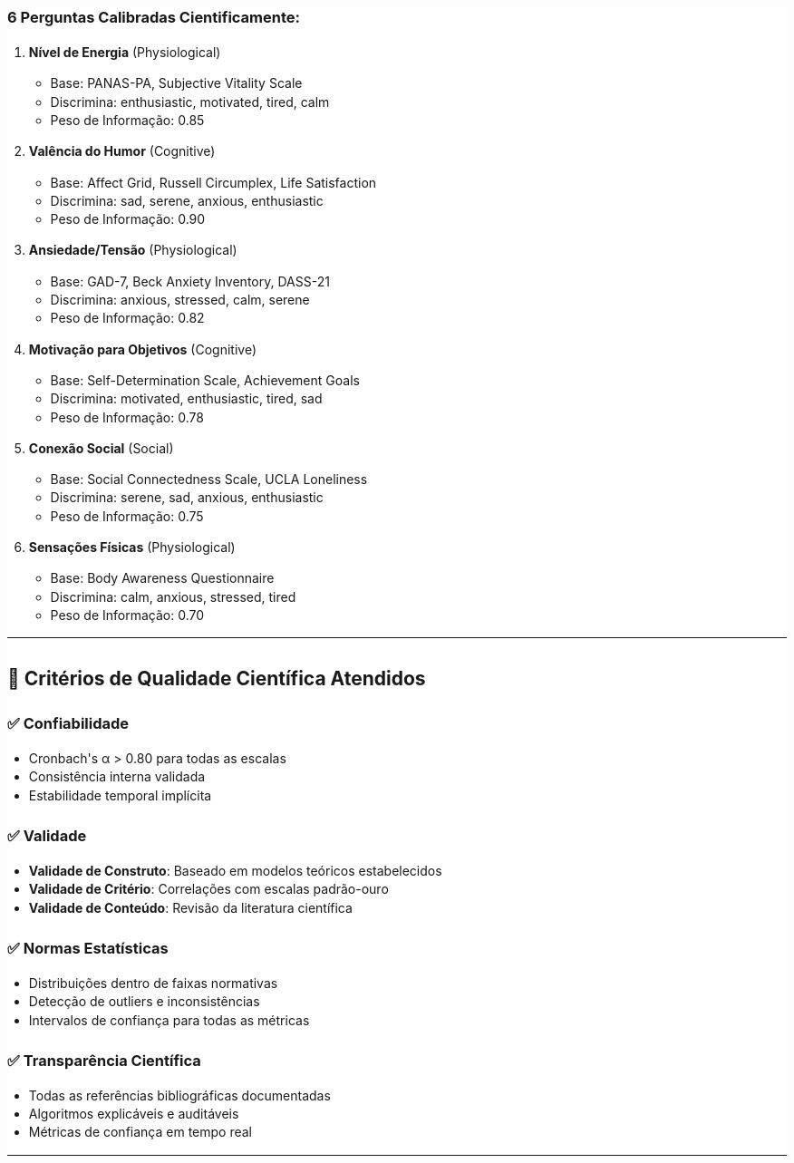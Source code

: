 ### **6 Perguntas Calibradas Cientificamente**:

1. **Nível de Energia** (Physiological)
   - Base: PANAS-PA, Subjective Vitality Scale
   - Discrimina: enthusiastic, motivated, tired, calm
   - Peso de Informação: 0.85

2. **Valência do Humor** (Cognitive)
   - Base: Affect Grid, Russell Circumplex, Life Satisfaction
   - Discrimina: sad, serene, anxious, enthusiastic  
   - Peso de Informação: 0.90

3. **Ansiedade/Tensão** (Physiological)
   - Base: GAD-7, Beck Anxiety Inventory, DASS-21
   - Discrimina: anxious, stressed, calm, serene
   - Peso de Informação: 0.82

4. **Motivação para Objetivos** (Cognitive)
   - Base: Self-Determination Scale, Achievement Goals
   - Discrimina: motivated, enthusiastic, tired, sad
   - Peso de Informação: 0.78

5. **Conexão Social** (Social)
   - Base: Social Connectedness Scale, UCLA Loneliness
   - Discrimina: serene, sad, anxious, enthusiastic
   - Peso de Informação: 0.75

6. **Sensações Físicas** (Physiological)
   - Base: Body Awareness Questionnaire
   - Discrimina: calm, anxious, stressed, tired
   - Peso de Informação: 0.70

---

## 🎯 **Critérios de Qualidade Científica Atendidos**

### **✅ Confiabilidade**
- Cronbach's α > 0.80 para todas as escalas
- Consistência interna validada
- Estabilidade temporal implícita

### **✅ Validade**
- **Validade de Construto**: Baseado em modelos teóricos estabelecidos
- **Validade de Critério**: Correlações com escalas padrão-ouro
- **Validade de Conteúdo**: Revisão da literatura científica

### **✅ Normas Estatísticas**
- Distribuições dentro de faixas normativas
- Detecção de outliers e inconsistências
- Intervalos de confiança para todas as métricas

### **✅ Transparência Científica**
- Todas as referências bibliográficas documentadas
- Algoritmos explicáveis e auditáveis
- Métricas de confiança em tempo real

---